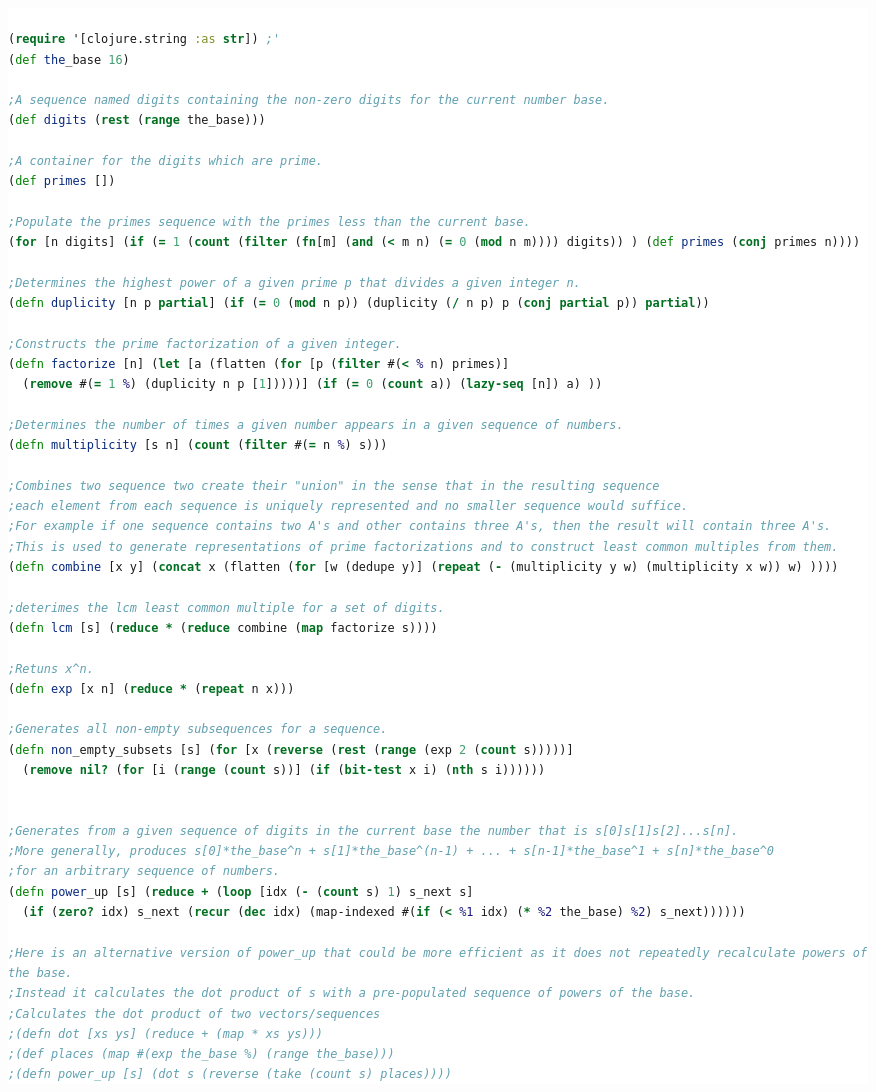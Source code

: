 ```clojure

(require '[clojure.string :as str]) ;'
(def the_base 16)

;A sequence named digits containing the non-zero digits for the current number base.
(def digits (rest (range the_base)))

;A container for the digits which are prime.
(def primes [])

;Populate the primes sequence with the primes less than the current base.
(for [n digits] (if (= 1 (count (filter (fn[m] (and (< m n) (= 0 (mod n m)))) digits)) ) (def primes (conj primes n))))

;Determines the highest power of a given prime p that divides a given integer n.
(defn duplicity [n p partial] (if (= 0 (mod n p)) (duplicity (/ n p) p (conj partial p)) partial))

;Constructs the prime factorization of a given integer.
(defn factorize [n] (let [a (flatten (for [p (filter #(< % n) primes)]
  (remove #(= 1 %) (duplicity n p [1]))))] (if (= 0 (count a)) (lazy-seq [n]) a) ))

;Determines the number of times a given number appears in a given sequence of numbers.
(defn multiplicity [s n] (count (filter #(= n %) s)))

;Combines two sequence two create their "union" in the sense that in the resulting sequence
;each element from each sequence is uniquely represented and no smaller sequence would suffice.
;For example if one sequence contains two A's and other contains three A's, then the result will contain three A's.
;This is used to generate representations of prime factorizations and to construct least common multiples from them.
(defn combine [x y] (concat x (flatten (for [w (dedupe y)] (repeat (- (multiplicity y w) (multiplicity x w)) w) ))))

;deterimes the lcm least common multiple for a set of digits.
(defn lcm [s] (reduce * (reduce combine (map factorize s))))

;Retuns x^n.
(defn exp [x n] (reduce * (repeat n x)))

;Generates all non-empty subsequences for a sequence.
(defn non_empty_subsets [s] (for [x (reverse (rest (range (exp 2 (count s)))))]
  (remove nil? (for [i (range (count s))] (if (bit-test x i) (nth s i))))))


;Generates from a given sequence of digits in the current base the number that is s[0]s[1]s[2]...s[n].
;More generally, produces s[0]*the_base^n + s[1]*the_base^(n-1) + ... + s[n-1]*the_base^1 + s[n]*the_base^0
;for an arbitrary sequence of numbers.
(defn power_up [s] (reduce + (loop [idx (- (count s) 1) s_next s]
  (if (zero? idx) s_next (recur (dec idx) (map-indexed #(if (< %1 idx) (* %2 the_base) %2) s_next))))))

;Here is an alternative version of power_up that could be more efficient as it does not repeatedly recalculate powers of the base.
;Instead it calculates the dot product of s with a pre-populated sequence of powers of the base.
;Calculates the dot product of two vectors/sequences
;(defn dot [xs ys] (reduce + (map * xs ys)))
;(def places (map #(exp the_base %) (range the_base)))
;(defn power_up [s] (dot s (reverse (take (count s) places))))


```